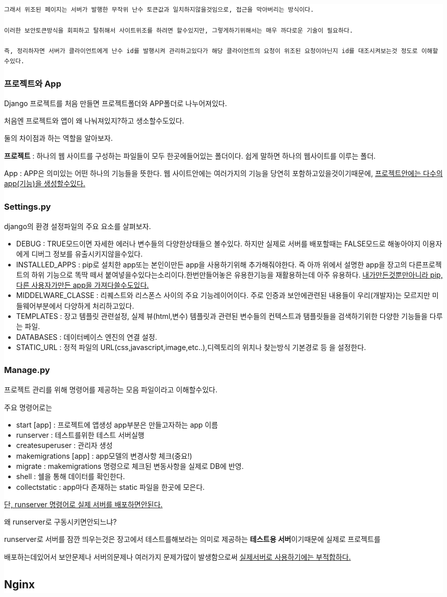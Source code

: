     그래서 위조된 페이지는 서버가 발행한 무작위 난수 토큰값과 일치하지않을것임으로, 접근을 막아버리는 방식이다.

    이러한 보안토큰방식을 회피하고 탈취해서 사이트위조를 하려면 할수있지만, 그렇게하기위해서는 매우 까다로운 기술이 필요하다.

    즉, 정리하자면 서버가 클라이언트에게 난수 id를 발행시켜 관리하고있다가 해당 클라이언트의 요청이 위조된 요청이아닌지 id를 대조시켜보는것 정도로 이해할수있다.


### 프로젝트와 App

Django 프로젝트를 처음 만들면 프로젝트폴더와 APP폴더로 나누어져있다.

처음엔 프로젝트와 앱이 왜 나눠져있지?하고 생소할수도있다.

둘의 차이점과 하는 역할을 알아보자.

**프로젝트** : 하나의 웹 사이트를 구성하는 파일들이 모두 한곳에들어있는 폴더이다. 쉽게 말하면 하나의 웹사이트를 이루는 폴더.

App : APP은 의미있는 어떤 하나의 기능들을 뜻한다. 웹 사이트안에는 여러가지의 기능을 당연히 포함하고있을것이기때문에, <u>프로젝트안에는 다수의 app(기능)을 생성할수있다.</u>

### Settings.py

django의 환경 설정파일의 주요 요소를 살펴보자.

- DEBUG : TRUE모드이면 자세한 에러나 변수들의 다양한상태들으 볼수있다. 하지만 실제로 서버를 배포할때는 FALSE모드로 해놓아야지 이용자에게 디버그 정보를 유출시키지않을수있다.
- INSTALLED_APPS : pip로 설치한 app또는 본인이만든 app을 사용하기위해 추가해줘야한다. 즉 아까 위에서 설명한 app을 장고의 다른프로젝트의 하위 기능으로 똑딱 떼서 붙여넣을수있다는소리이다.한번만들어놓은 유용한기능을 재활용하는데 아주 유용하다. <u>내가만든것뿐만아니라 pip, 다른 사용자가만든 app을 가져다쓸수도있다.</u>
- MIDDELWARE_CLASSE : 리퀘스트와 리스폰스 사이의 주요 기능레이어이다. 주로 인증과 보안에관련된 내용들이 우리(개발자)는 모르지만 미들웨어부분에서 다양하게 처리하고있다.
- TEMPLATES : 장고 템플릿 관련설정, 실제 뷰(html,변수) 템플릿과 관련된 변수들의 컨텍스트과 탬플릿들을 검색하기위한 다양한 기능들을 다루는 파일.
- DATABASES : 데이터베이스 엔진의 연결 설정.
- STATIC_URL : 정적 파일의 URL(css,javascript,image,etc..),디렉토리의 위치나 찾는방식 기본경로 등 을 설정한다.


### Manage.py

프로젝트 관리를 위해 명령어를 제공하는 모음 파일이라고 이해할수있다.

주요 명령어로는 

- start [app] : 프로젝트에 앱생성 app부분은 만들고자하는 app 이름
- runserver : 테스트를위한 테스트 서버실행
- createsuperuser : 관리자 생성
- makemigrations [app] : app모델의 변경사항 체크(중요!)
- migrate : makemigrations 명령으로 체크된 변동사항을 실제로 DB에 반영.
- shell : 쉘을 통해 데이터를 확인한다.
- collectstatic : app마다 존재하는 static 파일을 한곳에 모은다.
  
<u>단, runserver 명령어로 실제 서버를 배포하면안된다.</u>

왜 runserver로 구동시키면안되느냐?

runserver로 서버를 잠깐 띄우는것은 장고에서 테스트를해보라는 의미로 제공하는 **테스트용 서버**이기때문에 실제로 프로젝트를 

배포하는데있어서 보안문제나 서버의문제나 여러가지 문제가많이 발생함으로써 <u>실제서버로 사용하기에는 부적합하다.</u>

## Nginx 
